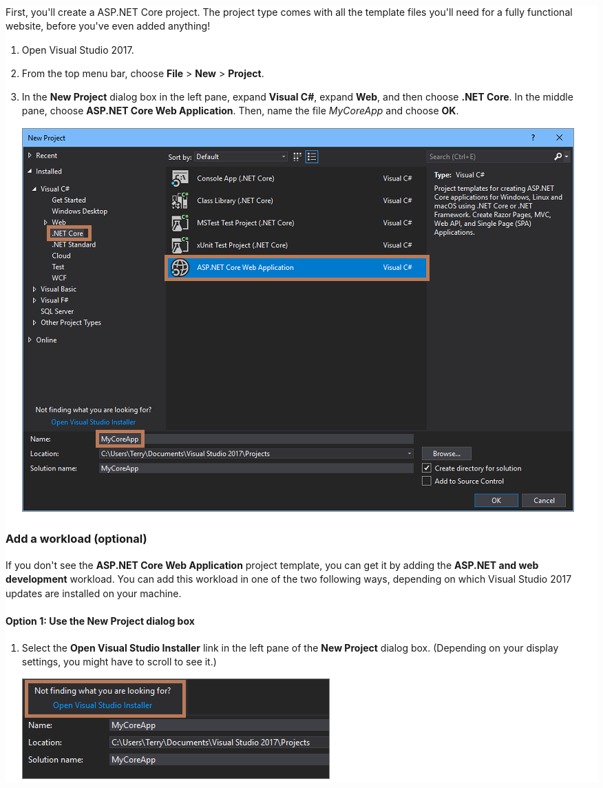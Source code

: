 First, you'll create a ASP.NET Core project. The project type comes with all the template files you'll need for a fully functional website, before you've even added anything!

1. Open Visual Studio 2017.

2. From the top menu bar, choose **File** > **New** > **Project**. 

3. In the **New Project** dialog box in the left pane, expand **Visual C#**, expand **Web**, and then choose **.NET Core**. In the middle pane, choose **ASP.NET Core Web Application**. Then, name the file *MyCoreApp* and choose **OK**.

   ![ASP.NET Core Web Application project template in the New Project dialog box in the Visual Studio IDE](media/csharp-aspnet-choose-template-name-razor-mycoreapp-file.png)

### Add a workload (optional)

If you don't see the **ASP.NET Core Web Application** project template, you can get it by adding the **ASP.NET and web development** workload. You can add this workload in one of the two following ways, depending on which Visual Studio 2017 updates are installed on your machine.

#### Option 1: Use the New Project dialog box

1. Select the **Open Visual Studio Installer** link in the left pane of the **New Project** dialog box. (Depending on your display settings, you might have to scroll to see it.)

   ![Select the Open Visual Studio Installer link from the New Project dialog box](../media/open-visual-studio-installer-mycoreapp.png)
